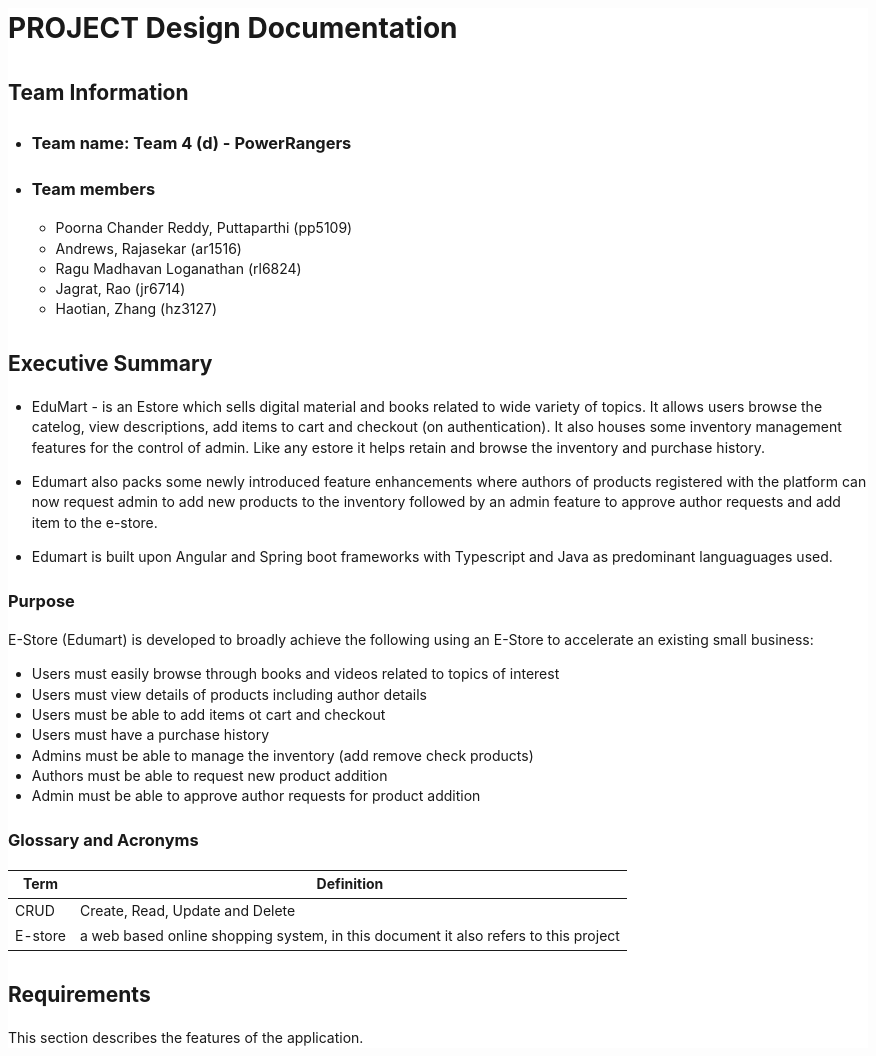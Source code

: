 # PROJECT Design Documentation

## Team Information

- ### Team name: Team 4 (d) - PowerRangers
- ### Team members
  - Poorna Chander Reddy, Puttaparthi (pp5109)
  - Andrews, Rajasekar (ar1516)
  - Ragu Madhavan Loganathan (rl6824)
  - Jagrat, Rao (jr6714)
  - Haotian, Zhang (hz3127)

## Executive Summary

- EduMart - is an Estore which sells digital material and books related to wide variety of topics. It allows users browse the catelog, view descriptions, add items to cart and checkout (on authentication). It also houses some inventory management features for the control of admin. Like any estore it helps retain and browse the inventory and purchase history.

- Edumart also packs some newly introduced feature enhancements where authors of products registered with the platform can now request admin to add new products to the inventory followed by an admin feature to approve author requests and add item to the e-store.

- Edumart is built upon Angular and Spring boot frameworks with Typescript and Java as predominant languaguages used.

### Purpose

E-Store (Edumart) is developed to broadly
achieve the following using an E-Store to accelerate an existing small business:

- Users must easily browse through books and videos related to topics of interest
- Users must view details of products including author details
- Users must be able to add items ot cart and checkout
- Users must have a purchase history
- Admins must be able to manage the inventory (add remove check products)
- Authors must be able to request new product addition
- Admin must be able to approve author requests for product addition

### Glossary and Acronyms

| Term    | Definition                                                                          |
| ------- | ----------------------------------------------------------------------------------- |
| CRUD    | Create, Read, Update and Delete                                                     |
| E-store | a web based online shopping system, in this document it also refers to this project |

## Requirements

This section describes the features of the application.
